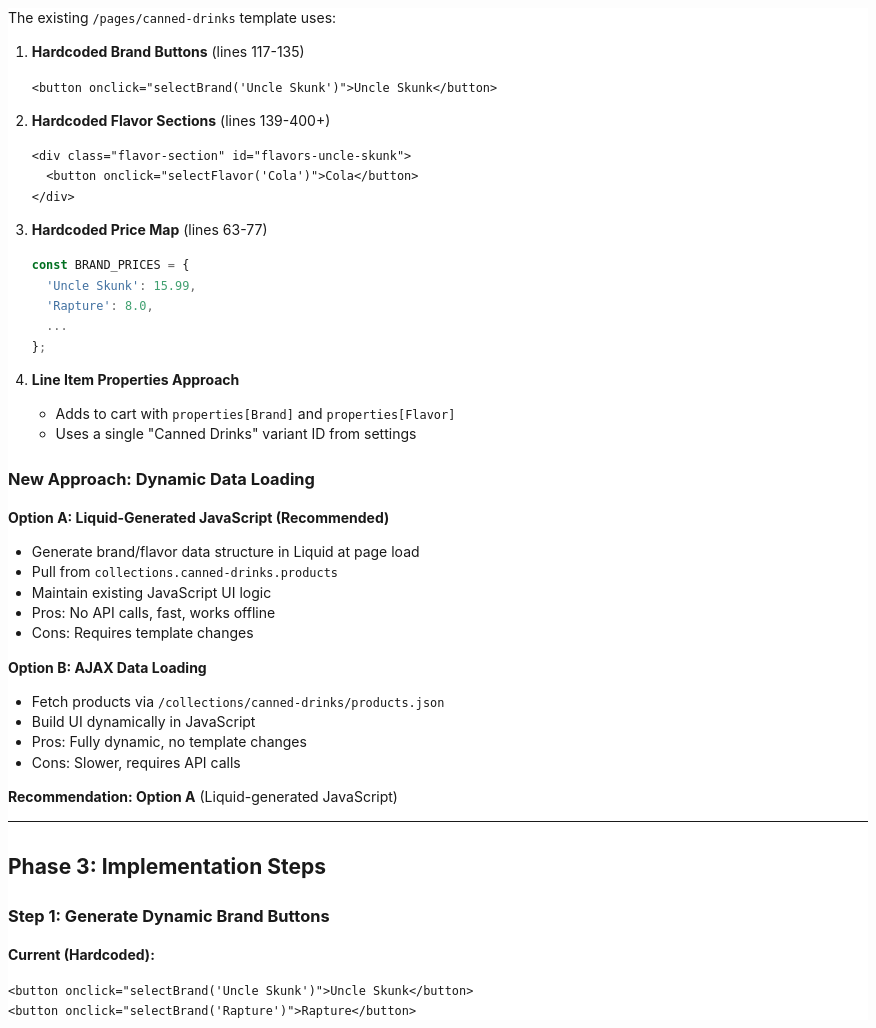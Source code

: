 The existing `/pages/canned-drinks` template uses:

1. **Hardcoded Brand Buttons** (lines 117-135)
   ```liquid
   <button onclick="selectBrand('Uncle Skunk')">Uncle Skunk</button>
   ```

2. **Hardcoded Flavor Sections** (lines 139-400+)
   ```liquid
   <div class="flavor-section" id="flavors-uncle-skunk">
     <button onclick="selectFlavor('Cola')">Cola</button>
   </div>
   ```

3. **Hardcoded Price Map** (lines 63-77)
   ```javascript
   const BRAND_PRICES = {
     'Uncle Skunk': 15.99,
     'Rapture': 8.0,
     ...
   };
   ```

4. **Line Item Properties Approach**
   - Adds to cart with `properties[Brand]` and `properties[Flavor]`
   - Uses a single "Canned Drinks" variant ID from settings

### New Approach: Dynamic Data Loading

**Option A: Liquid-Generated JavaScript (Recommended)**
- Generate brand/flavor data structure in Liquid at page load
- Pull from `collections.canned-drinks.products`
- Maintain existing JavaScript UI logic
- Pros: No API calls, fast, works offline
- Cons: Requires template changes

**Option B: AJAX Data Loading**
- Fetch products via `/collections/canned-drinks/products.json`
- Build UI dynamically in JavaScript
- Pros: Fully dynamic, no template changes
- Cons: Slower, requires API calls

**Recommendation: Option A** (Liquid-generated JavaScript)

---

## Phase 3: Implementation Steps

### Step 1: Generate Dynamic Brand Buttons

**Current (Hardcoded):**
```liquid
<button onclick="selectBrand('Uncle Skunk')">Uncle Skunk</button>
<button onclick="selectBrand('Rapture')">Rapture</button>
```

